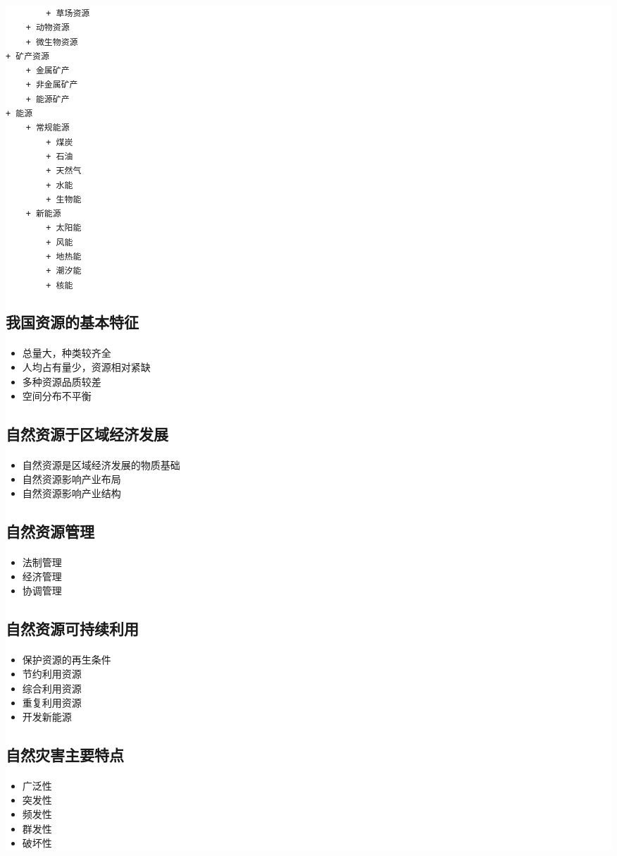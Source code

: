 			+ 草场资源
		+ 动物资源
		+ 微生物资源
	+ 矿产资源
		+ 金属矿产
		+ 非金属矿产
		+ 能源矿产
	+ 能源
		+ 常规能源
			+ 煤炭
			+ 石油
			+ 天然气
			+ 水能
			+ 生物能
		+ 新能源
			+ 太阳能
			+ 风能
			+ 地热能
			+ 潮汐能
			+ 核能

## 我国资源的基本特征
+ 总量大，种类较齐全
+ 人均占有量少，资源相对紧缺
+ 多种资源品质较差
+ 空间分布不平衡

## 自然资源于区域经济发展
+ 自然资源是区域经济发展的物质基础
+ 自然资源影响产业布局
+ 自然资源影响产业结构

## 自然资源管理
+ 法制管理
+ 经济管理
+ 协调管理

## 自然资源可持续利用
+ 保护资源的再生条件
+ 节约利用资源
+ 综合利用资源
+ 重复利用资源
+ 开发新能源

## 自然灾害主要特点
+ 广泛性
+ 突发性
+ 频发性
+ 群发性
+ 破坏性
